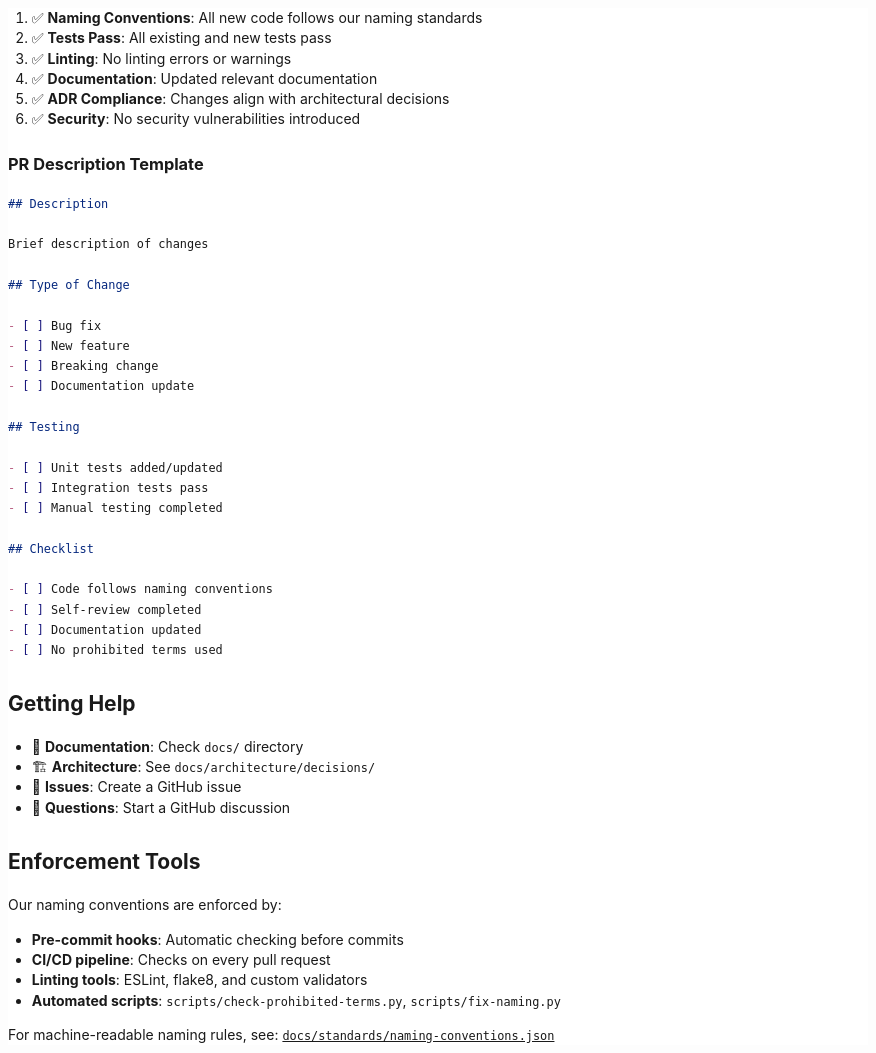 1. ✅ **Naming Conventions**: All new code follows our naming standards
2. ✅ **Tests Pass**: All existing and new tests pass
3. ✅ **Linting**: No linting errors or warnings
4. ✅ **Documentation**: Updated relevant documentation
5. ✅ **ADR Compliance**: Changes align with architectural decisions
6. ✅ **Security**: No security vulnerabilities introduced

### PR Description Template

```markdown
## Description

Brief description of changes

## Type of Change

- [ ] Bug fix
- [ ] New feature
- [ ] Breaking change
- [ ] Documentation update

## Testing

- [ ] Unit tests added/updated
- [ ] Integration tests pass
- [ ] Manual testing completed

## Checklist

- [ ] Code follows naming conventions
- [ ] Self-review completed
- [ ] Documentation updated
- [ ] No prohibited terms used
```

## Getting Help

- 📖 **Documentation**: Check `docs/` directory
- 🏗️ **Architecture**: See `docs/architecture/decisions/`
- 🐛 **Issues**: Create a GitHub issue
- 💬 **Questions**: Start a GitHub discussion

## Enforcement Tools

Our naming conventions are enforced by:

- **Pre-commit hooks**: Automatic checking before commits
- **CI/CD pipeline**: Checks on every pull request
- **Linting tools**: ESLint, flake8, and custom validators
- **Automated scripts**: `scripts/check-prohibited-terms.py`, `scripts/fix-naming.py`

For machine-readable naming rules, see: [`docs/standards/naming-conventions.json`](docs/standards/naming-conventions.json)
